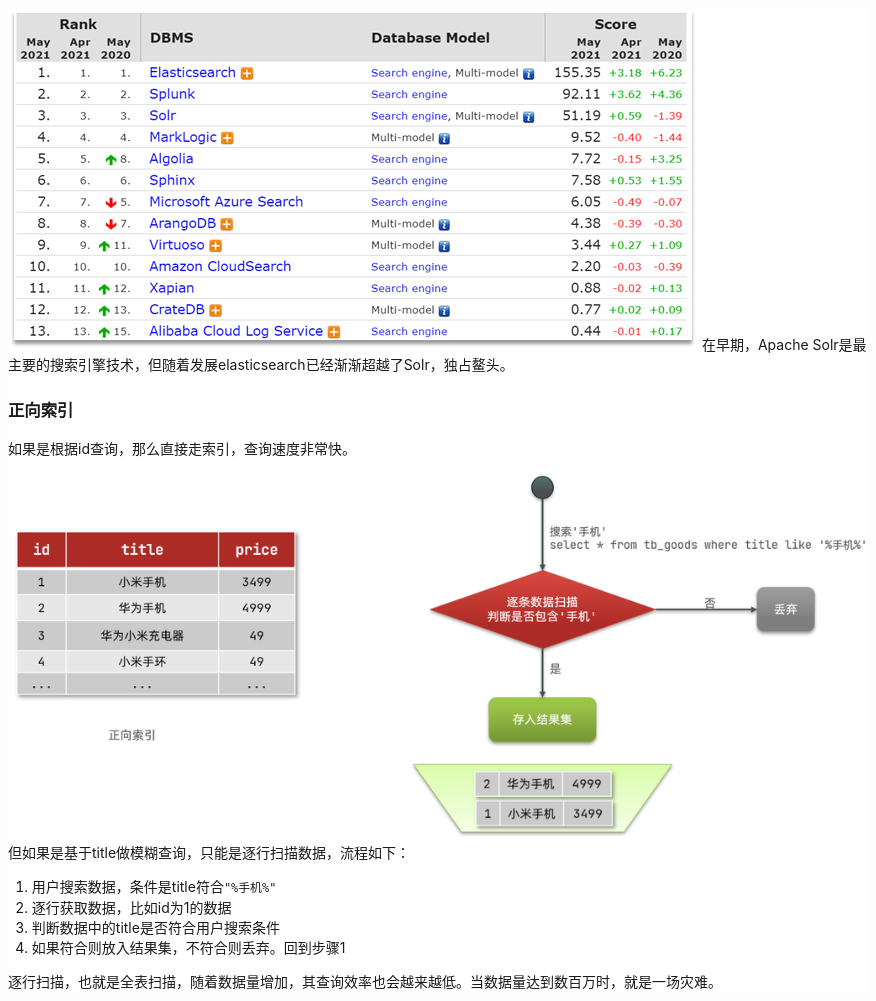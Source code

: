 ![](%E4%B8%AD%E9%97%B4%E4%BB%B6/Elasticsearch/assets/Elasticsearch%E5%AE%89%E8%A3%85/d8d5923f3547493a96e0c3c4c6f81cd9_MD5.png)
在早期，Apache Solr是最主要的搜索引擎技术，但随着发展elasticsearch已经渐渐超越了Solr，独占鳌头。

### 正向索引

如果是根据id查询，那么直接走索引，查询速度非常快。
![在这里插入图片描述](%E4%B8%AD%E9%97%B4%E4%BB%B6/Elasticsearch/assets/Elasticsearch%E5%AE%89%E8%A3%85/a1758ac487b2a91e37c8319f57d20477_MD5.png)
但如果是基于title做模糊查询，只能是逐行扫描数据，流程如下：

1. 用户搜索数据，条件是title符合`"%手机%"`
2. 逐行获取数据，比如id为1的数据
3. 判断数据中的title是否符合用户搜索条件
4. 如果符合则放入结果集，不符合则丢弃。回到步骤1

逐行扫描，也就是全表扫描，随着数据量增加，其查询效率也会越来越低。当数据量达到数百万时，就是一场灾难。
